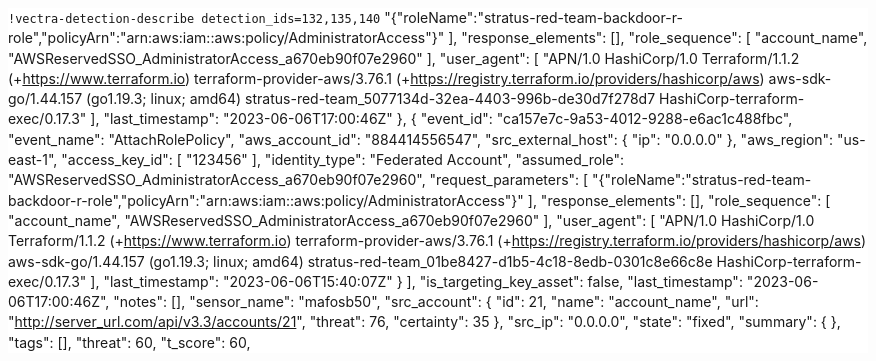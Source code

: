 ```!vectra-detection-describe detection_ids=132,135,140```
            "{\"roleName\":\"stratus-red-team-backdoor-r-role\",\"policyArn\":\"arn:aws:iam::aws:policy/AdministratorAccess\"}"
          ],
          "response_elements": [],
          "role_sequence": [
            "account_name",
            "AWSReservedSSO_AdministratorAccess_a670eb90f07e2960"
          ],
          "user_agent": [
            "APN/1.0 HashiCorp/1.0 Terraform/1.1.2 (+https://www.terraform.io) terraform-provider-aws/3.76.1 (+https://registry.terraform.io/providers/hashicorp/aws) aws-sdk-go/1.44.157 (go1.19.3; linux; amd64) stratus-red-team_5077134d-32ea-4403-996b-de30d7f278d7 HashiCorp-terraform-exec/0.17.3"
          ],
          "last_timestamp": "2023-06-06T17:00:46Z"
        },
        {
          "event_id": "ca157e7c-9a53-4012-9288-e6ac1c488fbc",
          "event_name": "AttachRolePolicy",
          "aws_account_id": "884414556547",
          "src_external_host": {
            "ip": "0.0.0.0"
          },
          "aws_region": "us-east-1",
          "access_key_id": [
            "123456"
          ],
          "identity_type": "Federated Account",
          "assumed_role": "AWSReservedSSO_AdministratorAccess_a670eb90f07e2960",
          "request_parameters": [
            "{\"roleName\":\"stratus-red-team-backdoor-r-role\",\"policyArn\":\"arn:aws:iam::aws:policy/AdministratorAccess\"}"
          ],
          "response_elements": [],
          "role_sequence": [
            "account_name",
            "AWSReservedSSO_AdministratorAccess_a670eb90f07e2960"
          ],
          "user_agent": [
            "APN/1.0 HashiCorp/1.0 Terraform/1.1.2 (+https://www.terraform.io) terraform-provider-aws/3.76.1 (+https://registry.terraform.io/providers/hashicorp/aws) aws-sdk-go/1.44.157 (go1.19.3; linux; amd64) stratus-red-team_01be8427-d1b5-4c18-8edb-0301c8e66c8e HashiCorp-terraform-exec/0.17.3"
          ],
          "last_timestamp": "2023-06-06T15:40:07Z"
        }
      ],
      "is_targeting_key_asset": false,
      "last_timestamp": "2023-06-06T17:00:46Z",
      "notes": [],
      "sensor_name": "mafosb50",
      "src_account": {
        "id": 21,
        "name": "account_name",
        "url": "http://server_url.com/api/v3.3/accounts/21",
        "threat": 76,
        "certainty": 35
      },
      "src_ip": "0.0.0.0",
      "state": "fixed",
      "summary": {
      },
      "tags": [],
      "threat": 60,
      "t_score": 60,
```